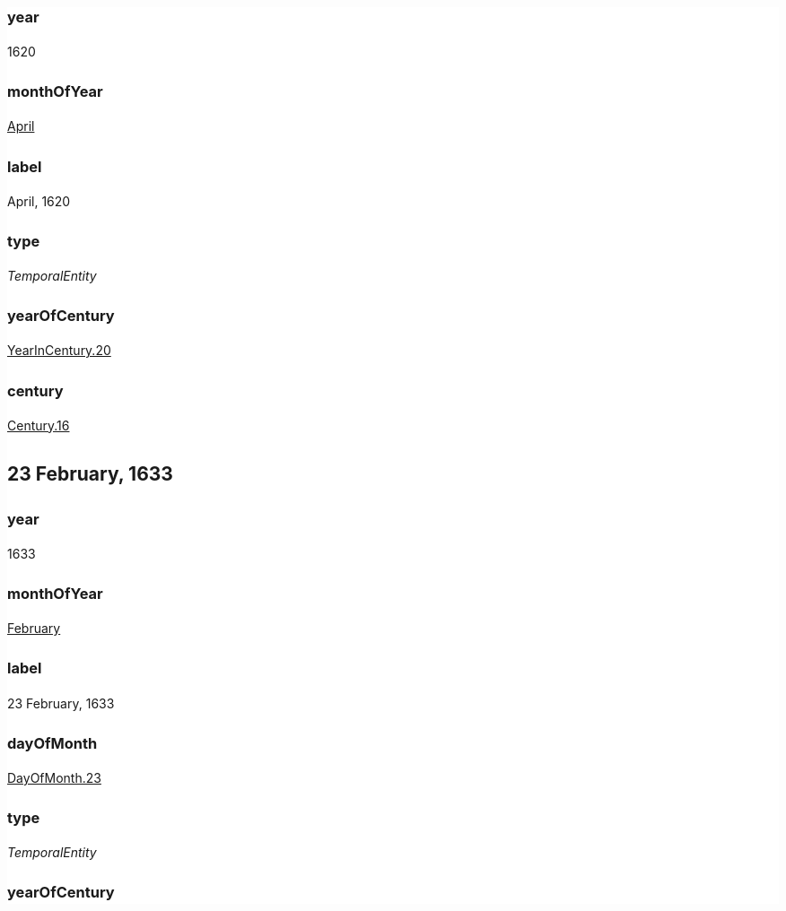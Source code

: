 ### year


1620

### monthOfYear


[April](#April)

### label


April, 1620

### type


*TemporalEntity*

### yearOfCentury


[YearInCentury.20](#YearInCentury.20)

### century


[Century.16](#Century.16)

## 23 February, 1633

### year


1633

### monthOfYear


[February](#February)

### label


23 February, 1633

### dayOfMonth


[DayOfMonth.23](#DayOfMonth.23)

### type


*TemporalEntity*

### yearOfCentury
